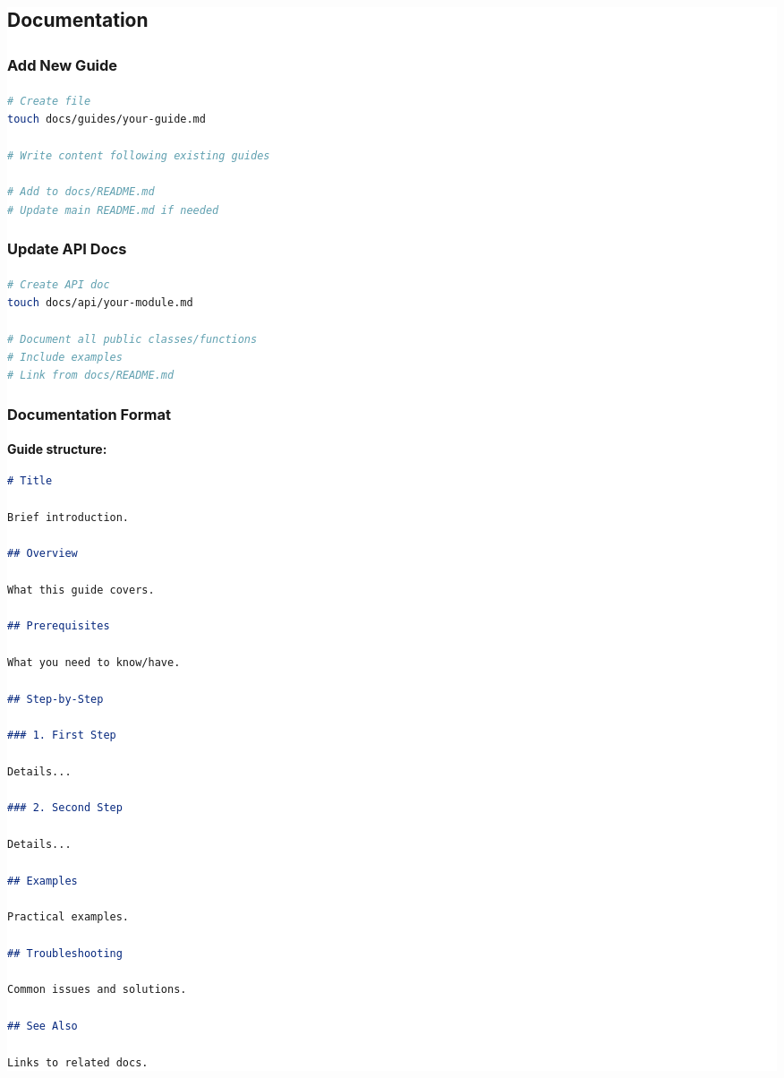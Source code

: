 ## Documentation

### Add New Guide

```bash
# Create file
touch docs/guides/your-guide.md

# Write content following existing guides

# Add to docs/README.md
# Update main README.md if needed
```

### Update API Docs

```bash
# Create API doc
touch docs/api/your-module.md

# Document all public classes/functions
# Include examples
# Link from docs/README.md
```

### Documentation Format

**Guide structure:**
```markdown
# Title

Brief introduction.

## Overview

What this guide covers.

## Prerequisites

What you need to know/have.

## Step-by-Step

### 1. First Step

Details...

### 2. Second Step

Details...

## Examples

Practical examples.

## Troubleshooting

Common issues and solutions.

## See Also

Links to related docs.
```
